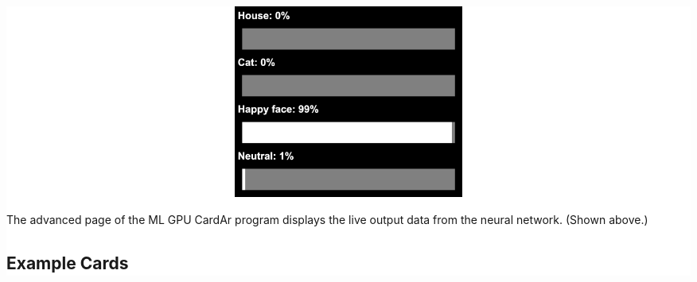 <p align="center" width="100%"><img width="33.33%" src="https://github.com/matthewedwardscollege/ml_gpu_card_ar/blob/main/ml_output.png"></p>

The advanced page of the ML GPU CardAr program displays the live output data from the neural network. (Shown above.)

## Example Cards
